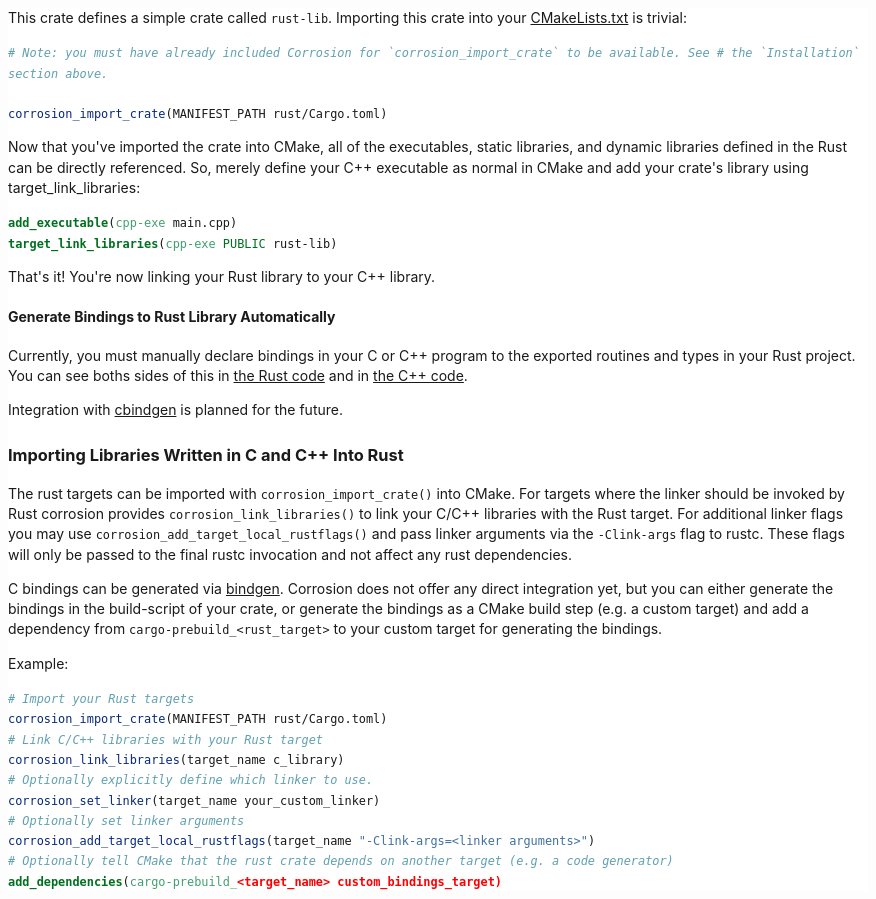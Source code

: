 This crate defines a simple crate called `rust-lib`. Importing this crate into your
[CMakeLists.txt](test/rust2cpp/CMakeLists.txt) is trivial:
```cmake
# Note: you must have already included Corrosion for `corrosion_import_crate` to be available. See # the `Installation` section above.

corrosion_import_crate(MANIFEST_PATH rust/Cargo.toml)
```

Now that you've imported the crate into CMake, all of the executables, static libraries, and dynamic
libraries defined in the Rust can be directly referenced. So, merely define your C++ executable as
normal in CMake and add your crate's library using target_link_libraries:
```cmake
add_executable(cpp-exe main.cpp)
target_link_libraries(cpp-exe PUBLIC rust-lib)
```

That's it! You're now linking your Rust library to your C++ library.

#### Generate Bindings to Rust Library Automatically

Currently, you must manually declare bindings in your C or C++ program to the exported routines and
types in your Rust project. You can see boths sides of this in
[the Rust code](test/rust2cpp/rust2cpp/rust/src/lib.rs) and in [the C++ code](test/rust2cpp/rust2cpp/main.cpp).

Integration with [cbindgen](https://github.com/eqrion/cbindgen) is
planned for the future.

### Importing Libraries Written in C and C++ Into Rust

The rust targets can be imported with `corrosion_import_crate()` into CMake.
For targets where the linker should be invoked by Rust corrosion provides
`corrosion_link_libraries()` to link your C/C++ libraries with the Rust target.
For additional linker flags you may use `corrosion_add_target_local_rustflags()`
and pass linker arguments via the `-Clink-args` flag to rustc. These flags will
only be passed to the final rustc invocation and not affect any rust dependencies.

C bindings can be generated via [bindgen](https://github.com/rust-lang/rust-bindgen).
Corrosion does not offer any direct integration yet, but you can either generate the
bindings in the build-script of your crate, or generate the bindings as a CMake build step
(e.g. a custom target) and add a dependency from `cargo-prebuild_<rust_target>` to your
custom target for generating the bindings.

Example:

```cmake
# Import your Rust targets
corrosion_import_crate(MANIFEST_PATH rust/Cargo.toml)
# Link C/C++ libraries with your Rust target
corrosion_link_libraries(target_name c_library)
# Optionally explicitly define which linker to use.
corrosion_set_linker(target_name your_custom_linker)
# Optionally set linker arguments
corrosion_add_target_local_rustflags(target_name "-Clink-args=<linker arguments>")
# Optionally tell CMake that the rust crate depends on another target (e.g. a code generator)
add_dependencies(cargo-prebuild_<target_name> custom_bindings_target)
```
